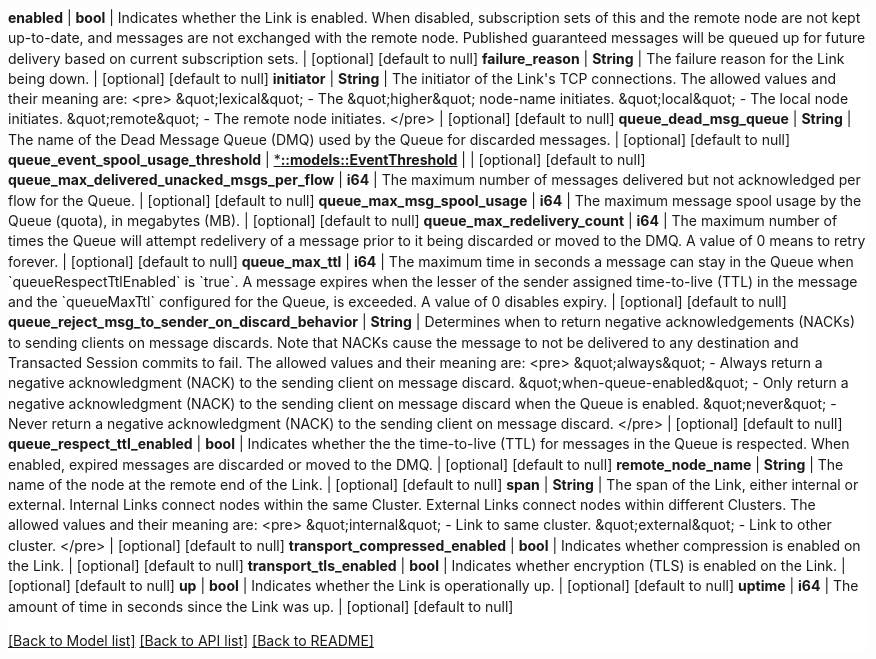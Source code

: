 **enabled** | **bool** | Indicates whether the Link is enabled. When disabled, subscription sets of this and the remote node are not kept up-to-date, and messages are not exchanged with the remote node. Published guaranteed messages will be queued up for future delivery based on current subscription sets. | [optional] [default to null]
**failure_reason** | **String** | The failure reason for the Link being down. | [optional] [default to null]
**initiator** | **String** | The initiator of the Link&#39;s TCP connections. The allowed values and their meaning are:  &lt;pre&gt; \&quot;lexical\&quot; - The \&quot;higher\&quot; node-name initiates. \&quot;local\&quot; - The local node initiates. \&quot;remote\&quot; - The remote node initiates. &lt;/pre&gt;  | [optional] [default to null]
**queue_dead_msg_queue** | **String** | The name of the Dead Message Queue (DMQ) used by the Queue for discarded messages. | [optional] [default to null]
**queue_event_spool_usage_threshold** | [***::models::EventThreshold**](EventThreshold.md) |  | [optional] [default to null]
**queue_max_delivered_unacked_msgs_per_flow** | **i64** | The maximum number of messages delivered but not acknowledged per flow for the Queue. | [optional] [default to null]
**queue_max_msg_spool_usage** | **i64** | The maximum message spool usage by the Queue (quota), in megabytes (MB). | [optional] [default to null]
**queue_max_redelivery_count** | **i64** | The maximum number of times the Queue will attempt redelivery of a message prior to it being discarded or moved to the DMQ. A value of 0 means to retry forever. | [optional] [default to null]
**queue_max_ttl** | **i64** | The maximum time in seconds a message can stay in the Queue when &#x60;queueRespectTtlEnabled&#x60; is &#x60;true&#x60;. A message expires when the lesser of the sender assigned time-to-live (TTL) in the message and the &#x60;queueMaxTtl&#x60; configured for the Queue, is exceeded. A value of 0 disables expiry. | [optional] [default to null]
**queue_reject_msg_to_sender_on_discard_behavior** | **String** | Determines when to return negative acknowledgements (NACKs) to sending clients on message discards. Note that NACKs cause the message to not be delivered to any destination and Transacted Session commits to fail. The allowed values and their meaning are:  &lt;pre&gt; \&quot;always\&quot; - Always return a negative acknowledgment (NACK) to the sending client on message discard. \&quot;when-queue-enabled\&quot; - Only return a negative acknowledgment (NACK) to the sending client on message discard when the Queue is enabled. \&quot;never\&quot; - Never return a negative acknowledgment (NACK) to the sending client on message discard. &lt;/pre&gt;  | [optional] [default to null]
**queue_respect_ttl_enabled** | **bool** | Indicates whether the the time-to-live (TTL) for messages in the Queue is respected. When enabled, expired messages are discarded or moved to the DMQ. | [optional] [default to null]
**remote_node_name** | **String** | The name of the node at the remote end of the Link. | [optional] [default to null]
**span** | **String** | The span of the Link, either internal or external. Internal Links connect nodes within the same Cluster. External Links connect nodes within different Clusters. The allowed values and their meaning are:  &lt;pre&gt; \&quot;internal\&quot; - Link to same cluster. \&quot;external\&quot; - Link to other cluster. &lt;/pre&gt;  | [optional] [default to null]
**transport_compressed_enabled** | **bool** | Indicates whether compression is enabled on the Link. | [optional] [default to null]
**transport_tls_enabled** | **bool** | Indicates whether encryption (TLS) is enabled on the Link. | [optional] [default to null]
**up** | **bool** | Indicates whether the Link is operationally up. | [optional] [default to null]
**uptime** | **i64** | The amount of time in seconds since the Link was up. | [optional] [default to null]

[[Back to Model list]](../README.md#documentation-for-models) [[Back to API list]](../README.md#documentation-for-api-endpoints) [[Back to README]](../README.md)


